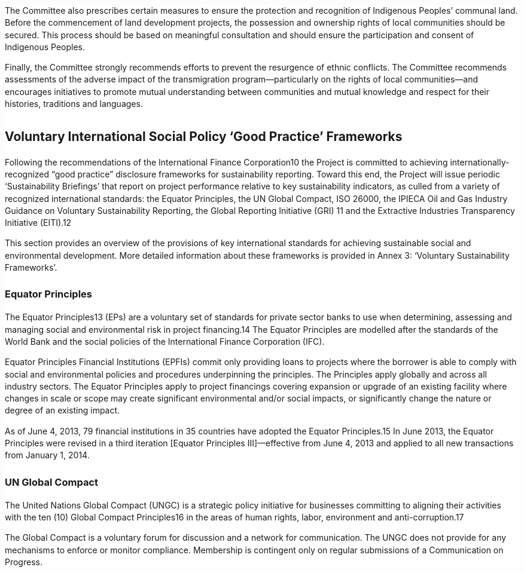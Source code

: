 The Committee also prescribes certain measures to ensure the protection and recognition of Indigenous Peoples’ communal land. Before the commencement of land development projects, the possession and ownership rights of local communities should be secured. This process should be based on meaningful consultation and should ensure the participation and consent of Indigenous Peoples.

Finally, the Committee strongly recommends efforts to prevent the resurgence of ethnic conflicts. The Committee recommends assessments of the adverse impact of the transmigration program—particularly on the rights of local communities—and encourages initiatives to promote mutual understanding between communities and mutual knowledge and respect for their histories, traditions and languages.


## Voluntary International Social Policy ‘Good Practice’ Frameworks


Following the recommendations of the International Finance Corporation10 the Project is committed to achieving internationally-recognized “good practice” disclosure frameworks for sustainability reporting. Toward this end, the Project will issue periodic ‘Sustainability Briefings’ that report on project performance relative to key sustainability indicators, as culled from a variety of recognized international standards: the Equator Principles, the UN Global Compact, ISO 26000, the IPIECA Oil and Gas Industry Guidance on Voluntary Sustainability Reporting, the Global Reporting Initiative (GRI) 11 and the Extractive Industries Transparency Initiative (EITI).12 

This section provides an overview of the provisions of key international standards for achieving sustainable social and environmental development. More detailed information about these frameworks is provided in Annex 3: ‘Voluntary Sustainability Frameworks’. 

### Equator Principles

The Equator Principles13 (EPs) are a voluntary set of standards for private sector banks to use when determining, assessing and managing social and environmental risk in project financing.14 The Equator Principles are modelled after the standards of the World Bank and the social policies of the International Finance Corporation (IFC). 

Equator Principles Financial Institutions (EPFIs) commit only providing loans to projects where the borrower is able to comply with social and environmental policies and procedures underpinning the principles. The Principles apply globally and across all industry sectors. The Equator Principles apply to project financings covering expansion or upgrade of an existing facility where changes in scale or scope may create significant environmental and/or social impacts, or significantly change the nature or degree of an existing impact.

As of June 4, 2013, 79 financial institutions in 35 countries have adopted the Equator Principles.15 In June 2013, the Equator Principles were revised in a third iteration [Equator Principles III]—effective from June 4, 2013 and applied to all new transactions from January 1, 2014. 

### UN Global Compact

The United Nations Global Compact (UNGC) is a strategic policy initiative for businesses committing to aligning their activities with the ten (10) Global Compact Principles16 in the areas of human rights, labor, environment and anti-corruption.17 

The Global Compact is a voluntary forum for discussion and a network for communication. The UNGC does not provide for any mechanisms to enforce or monitor compliance. Membership is contingent only on regular submissions of a Communication on Progress. 


[^CBD]: "The website for the Convention on Biological Diversity can be found at: http://www.cbd.int/"
[^CBD-parties]: "Convention on Biological Diversity. n.d. “List of Parties” [webpage]. Montreal: Secretariat of the Convention on Biological Diversity [website]. Available at: http://www.cbd.int/convention/parties/list/"
[^CBD-decision-v16]: "Convention on Biological Diversity. 2000. “COP 5 Decision V/16” In: Fifth Ordinary Meeting of the Conference of the Parties to the Convention on Biological Diversity, 15-26 May 2000 – Nairobi, Kenya. Montreal: Secretariat of the Convention on Biological Diversity [webpage]. Available at: http://www.cbd.int/decision/cop/?id=7158 [Accessed 02 September 2013];
[^ICERD]: "International Convention on the Elimination of All Forms of Racial